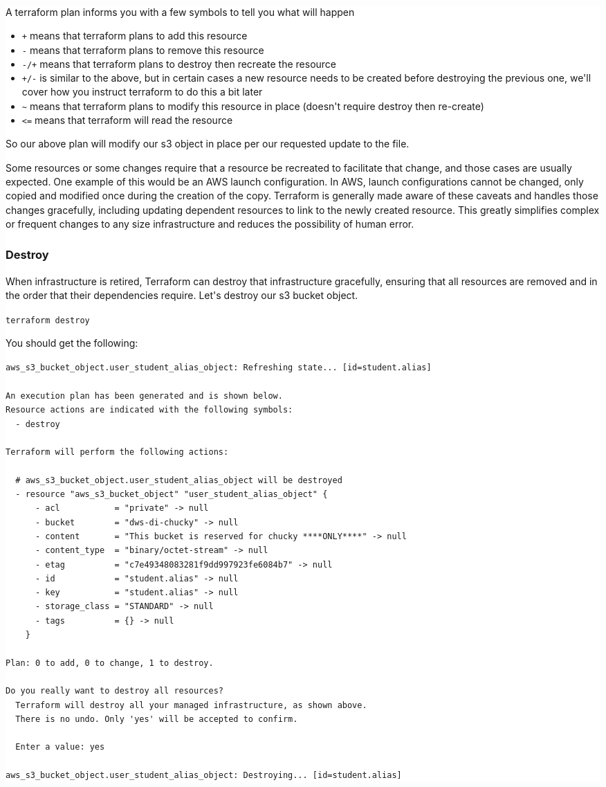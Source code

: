 A terraform plan informs you with a few symbols to tell you what will happen

* `+` means that terraform plans to add this resource
* `-` means that terraform plans to remove this resource
* `-/+` means that terraform plans to destroy then recreate the resource
* `+/-` is similar to the above, but in certain cases a new resource needs to be created before destroying the previous one, we'll cover how you instruct terraform to do this a bit later
* `~` means that terraform plans to modify this resource in place (doesn't require destroy then re-create)
* `<=` means that terraform will read the resource

So our above plan will modify our s3 object in place per our requested update to the file.

Some resources or some changes require that a resource be recreated to facilitate that change, and those cases are usually expected.
One example of this would be an AWS launch configuration. In AWS, launch configurations cannot be changed, only copied 
and modified once during the creation of the copy.  Terraform is generally made aware of these caveats and 
handles those changes gracefully, including updating dependent resources to link to the newly created resource.  This
greatly simplifies complex or frequent changes to any size infrastructure and reduces the possibility of human error.

### Destroy

When infrastructure is retired, Terraform can destroy that infrastructure gracefully, ensuring that all resources
are removed and in the order that their dependencies require.  Let's destroy our s3 bucket object.

```bash
terraform destroy
```

You should get the following:

```
aws_s3_bucket_object.user_student_alias_object: Refreshing state... [id=student.alias]

An execution plan has been generated and is shown below.
Resource actions are indicated with the following symbols:
  - destroy

Terraform will perform the following actions:

  # aws_s3_bucket_object.user_student_alias_object will be destroyed
  - resource "aws_s3_bucket_object" "user_student_alias_object" {
      - acl           = "private" -> null
      - bucket        = "dws-di-chucky" -> null
      - content       = "This bucket is reserved for chucky ****ONLY****" -> null
      - content_type  = "binary/octet-stream" -> null
      - etag          = "c7e49348083281f9dd997923fe6084b7" -> null
      - id            = "student.alias" -> null
      - key           = "student.alias" -> null
      - storage_class = "STANDARD" -> null
      - tags          = {} -> null
    }

Plan: 0 to add, 0 to change, 1 to destroy.

Do you really want to destroy all resources?
  Terraform will destroy all your managed infrastructure, as shown above.
  There is no undo. Only 'yes' will be accepted to confirm.

  Enter a value: yes

aws_s3_bucket_object.user_student_alias_object: Destroying... [id=student.alias]
```
